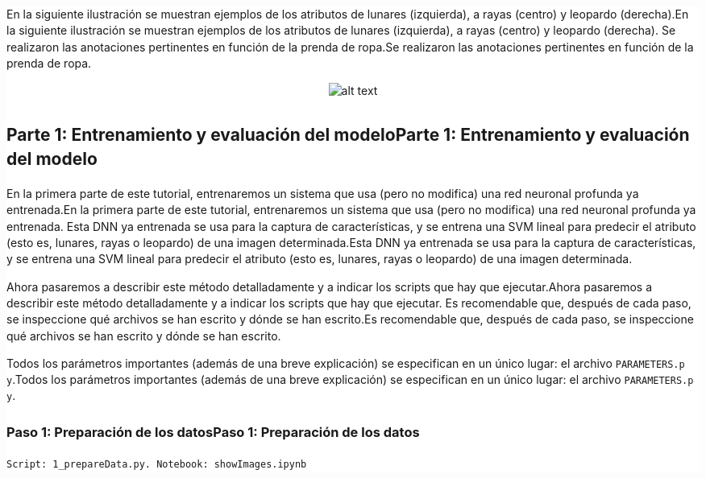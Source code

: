 <span data-ttu-id="6aa19-181">En la siguiente ilustración se muestran ejemplos de los atributos de lunares (izquierda), a rayas (centro) y leopardo (derecha).</span><span class="sxs-lookup"><span data-stu-id="6aa19-181">En la siguiente ilustración se muestran ejemplos de los atributos de lunares (izquierda), a rayas (centro) y leopardo (derecha).</span></span> <span data-ttu-id="6aa19-182">Se realizaron las anotaciones pertinentes en función de la prenda de ropa.</span><span class="sxs-lookup"><span data-stu-id="6aa19-182">Se realizaron las anotaciones pertinentes en función de la prenda de ropa.</span></span>

<p align="center">
<img src="media/scenario-image-classification-using-cntk/examples_all.jpg"  alt="alt text" width="700">
</p>


## <a name="part-1---model-training-and-evaluation"></a><span data-ttu-id="6aa19-183">Parte 1: Entrenamiento y evaluación del modelo</span><span class="sxs-lookup"><span data-stu-id="6aa19-183">Parte 1: Entrenamiento y evaluación del modelo</span></span>

<span data-ttu-id="6aa19-184">En la primera parte de este tutorial, entrenaremos un sistema que usa (pero no modifica) una red neuronal profunda ya entrenada.</span><span class="sxs-lookup"><span data-stu-id="6aa19-184">En la primera parte de este tutorial, entrenaremos un sistema que usa (pero no modifica) una red neuronal profunda ya entrenada.</span></span> <span data-ttu-id="6aa19-185">Esta DNN ya entrenada se usa para la captura de características, y se entrena una SVM lineal para predecir el atributo (esto es, lunares, rayas o leopardo) de una imagen determinada.</span><span class="sxs-lookup"><span data-stu-id="6aa19-185">Esta DNN ya entrenada se usa para la captura de características, y se entrena una SVM lineal para predecir el atributo (esto es, lunares, rayas o leopardo) de una imagen determinada.</span></span>

<span data-ttu-id="6aa19-186">Ahora pasaremos a describir este método detalladamente y a indicar los scripts que hay que ejecutar.</span><span class="sxs-lookup"><span data-stu-id="6aa19-186">Ahora pasaremos a describir este método detalladamente y a indicar los scripts que hay que ejecutar.</span></span> <span data-ttu-id="6aa19-187">Es recomendable que, después de cada paso, se inspeccione qué archivos se han escrito y dónde se han escrito.</span><span class="sxs-lookup"><span data-stu-id="6aa19-187">Es recomendable que, después de cada paso, se inspeccione qué archivos se han escrito y dónde se han escrito.</span></span>

<span data-ttu-id="6aa19-188">Todos los parámetros importantes (además de una breve explicación) se especifican en un único lugar: el archivo `PARAMETERS.py`.</span><span class="sxs-lookup"><span data-stu-id="6aa19-188">Todos los parámetros importantes (además de una breve explicación) se especifican en un único lugar: el archivo `PARAMETERS.py`.</span></span>




### <a name="step-1-data-preparation"></a><span data-ttu-id="6aa19-189">Paso 1: Preparación de los datos</span><span class="sxs-lookup"><span data-stu-id="6aa19-189">Paso 1: Preparación de los datos</span></span>
`Script: 1_prepareData.py. Notebook: showImages.ipynb`
